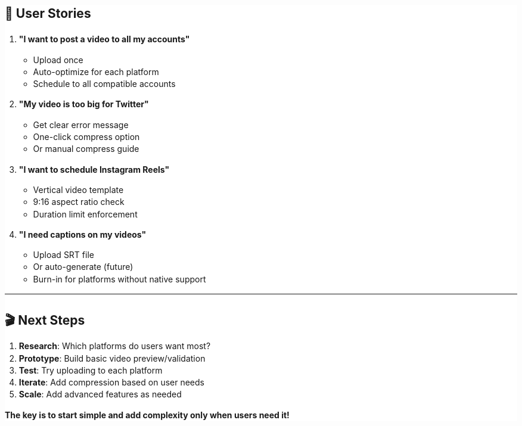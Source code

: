 
## 📝 User Stories

1. **"I want to post a video to all my accounts"**
   - Upload once
   - Auto-optimize for each platform
   - Schedule to all compatible accounts

2. **"My video is too big for Twitter"**
   - Get clear error message
   - One-click compress option
   - Or manual compress guide

3. **"I want to schedule Instagram Reels"**
   - Vertical video template
   - 9:16 aspect ratio check
   - Duration limit enforcement

4. **"I need captions on my videos"**
   - Upload SRT file
   - Or auto-generate (future)
   - Burn-in for platforms without native support

---

## 🎬 Next Steps

1. **Research**: Which platforms do users want most?
2. **Prototype**: Build basic video preview/validation
3. **Test**: Try uploading to each platform
4. **Iterate**: Add compression based on user needs
5. **Scale**: Add advanced features as needed

**The key is to start simple and add complexity only when users need it!**
